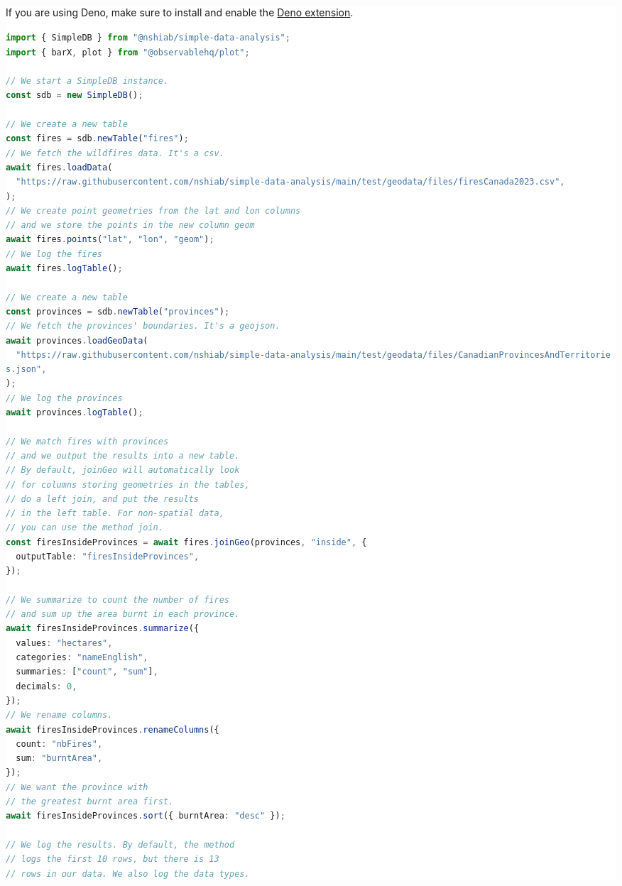 If you are using Deno, make sure to install and enable the
[Deno extension](https://docs.deno.com/runtime/getting_started/setup_your_environment/).

```ts
import { SimpleDB } from "@nshiab/simple-data-analysis";
import { barX, plot } from "@observablehq/plot";

// We start a SimpleDB instance.
const sdb = new SimpleDB();

// We create a new table
const fires = sdb.newTable("fires");
// We fetch the wildfires data. It's a csv.
await fires.loadData(
  "https://raw.githubusercontent.com/nshiab/simple-data-analysis/main/test/geodata/files/firesCanada2023.csv",
);
// We create point geometries from the lat and lon columns
// and we store the points in the new column geom
await fires.points("lat", "lon", "geom");
// We log the fires
await fires.logTable();

// We create a new table
const provinces = sdb.newTable("provinces");
// We fetch the provinces' boundaries. It's a geojson.
await provinces.loadGeoData(
  "https://raw.githubusercontent.com/nshiab/simple-data-analysis/main/test/geodata/files/CanadianProvincesAndTerritories.json",
);
// We log the provinces
await provinces.logTable();

// We match fires with provinces
// and we output the results into a new table.
// By default, joinGeo will automatically look
// for columns storing geometries in the tables,
// do a left join, and put the results
// in the left table. For non-spatial data,
// you can use the method join.
const firesInsideProvinces = await fires.joinGeo(provinces, "inside", {
  outputTable: "firesInsideProvinces",
});

// We summarize to count the number of fires
// and sum up the area burnt in each province.
await firesInsideProvinces.summarize({
  values: "hectares",
  categories: "nameEnglish",
  summaries: ["count", "sum"],
  decimals: 0,
});
// We rename columns.
await firesInsideProvinces.renameColumns({
  count: "nbFires",
  sum: "burntArea",
});
// We want the province with
// the greatest burnt area first.
await firesInsideProvinces.sort({ burntArea: "desc" });

// We log the results. By default, the method
// logs the first 10 rows, but there is 13
// rows in our data. We also log the data types.
```